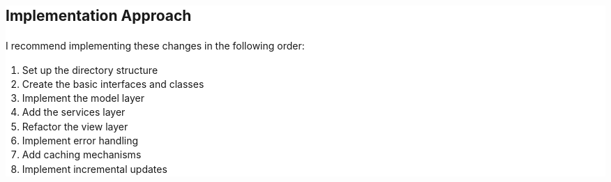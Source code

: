 ## Implementation Approach

I recommend implementing these changes in the following order:

1. Set up the directory structure
2. Create the basic interfaces and classes
3. Implement the model layer
4. Add the services layer
5. Refactor the view layer
6. Implement error handling
7. Add caching mechanisms
8. Implement incremental updates
